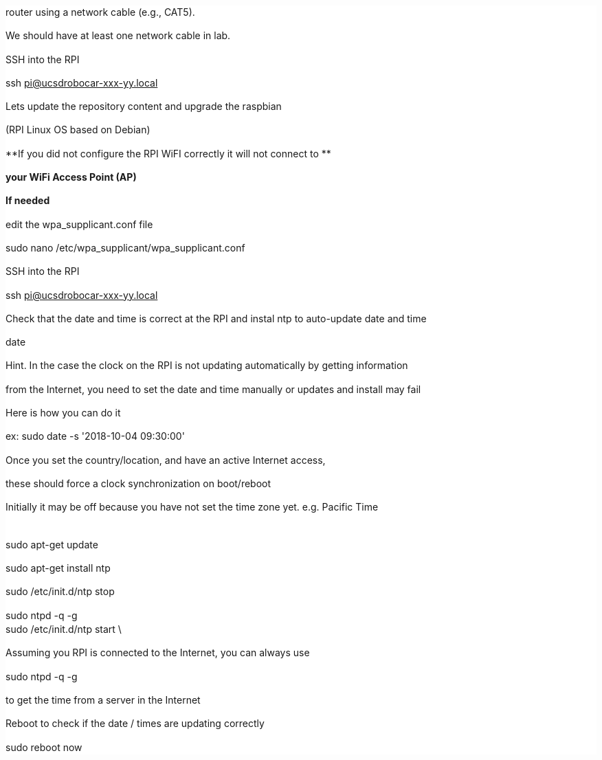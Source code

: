 router using a network cable (e.g., CAT5). 

We should have at least one network cable in lab.

SSH into the RPI

ssh pi@ucsdrobocar-xxx-yy.local

Lets update the repository content and upgrade the raspbian 

(RPI Linux OS based on Debian)

**If you did not configure the RPI WiFI correctly it will not connect to **

**your WiFi Access Point (AP)**

**If needed**

edit the wpa_supplicant.conf file

sudo nano /etc/wpa_supplicant/wpa_supplicant.conf

 SSH into the RPI

ssh pi@ucsdrobocar-xxx-yy.local

Check that the date and time is correct at the RPI and instal ntp  to auto-update date and time

date

Hint. In the case the clock on the RPI is not updating automatically by getting information 

from the Internet, you need to set the date and time manually or updates and install may fail

Here is how you can do it

ex: sudo date -s '2018-10-04 09:30:00'

Once you set the country/location, and have an active Internet access, 

 these should force a clock synchronization on boot/reboot

Initially it may be off because you have not set the time zone yet. e.g. Pacific Time

 \
sudo apt-get update

sudo apt-get install ntp

sudo /etc/init.d/ntp stop

sudo ntpd -q -g \
sudo /etc/init.d/ntp start \


Assuming you RPI is connected to the Internet, you can always use 

sudo ntpd -q -g 

to get the time from a server in the Internet

Reboot to check if the date / times are updating correctly 

sudo reboot now
